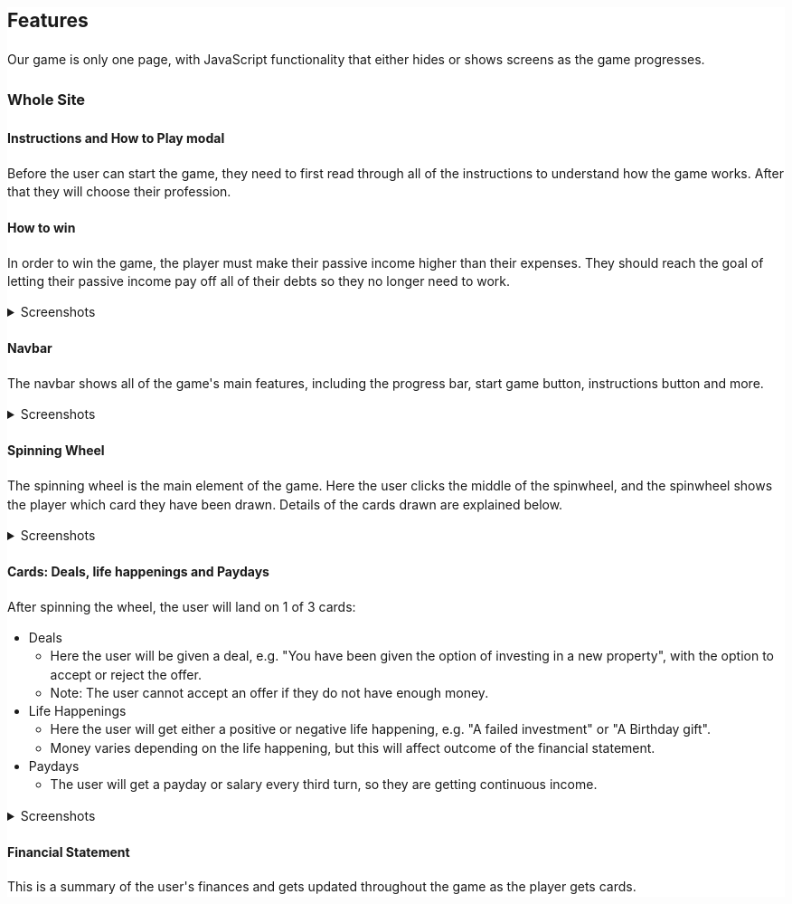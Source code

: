## Features

Our game is only one page, with JavaScript functionality that either hides or shows screens as the game progresses.

### Whole Site

#### Instructions and How to Play modal

Before the user can start the game, they need to first read through all of the instructions to understand how the game works. After that they will choose their profession. 

#### How to win

In order to win the game, the player must make their passive income higher than their expenses. They should reach the goal of letting their passive income pay off all of their debts so they no longer need to work.

<details><summary>Screenshots</summary></details>

#### Navbar

The navbar shows all of the game's main features, including the progress bar, start game button, instructions button and more.

<details><summary>Screenshots</summary></details>

#### Spinning Wheel

The spinning wheel is the main element of the game. Here the user clicks the middle of the spinwheel, and the spinwheel shows the player which card they have been drawn. Details of the cards drawn are explained below.

<details><summary>Screenshots</summary></details>

#### Cards: Deals, life happenings and Paydays

After spinning the wheel, the user will land on 1 of 3 cards:
- Deals
  - Here the user will be given a deal, e.g. "You have been given the option of investing in a new property", with the option to accept or reject the offer.
  - Note: The user cannot accept an offer if they do not have enough money.
- Life Happenings
  - Here the user will get either a positive or negative life happening, e.g. "A failed investment" or "A Birthday gift".
  - Money varies depending on the life happening, but this will affect outcome of the financial statement.
- Paydays
  - The user will get a payday or salary every third turn, so they are getting continuous income. 

<details><summary>Screenshots</summary></details>

#### Financial Statement

This is a summary of the user's finances and gets updated throughout the game as the player gets cards.
